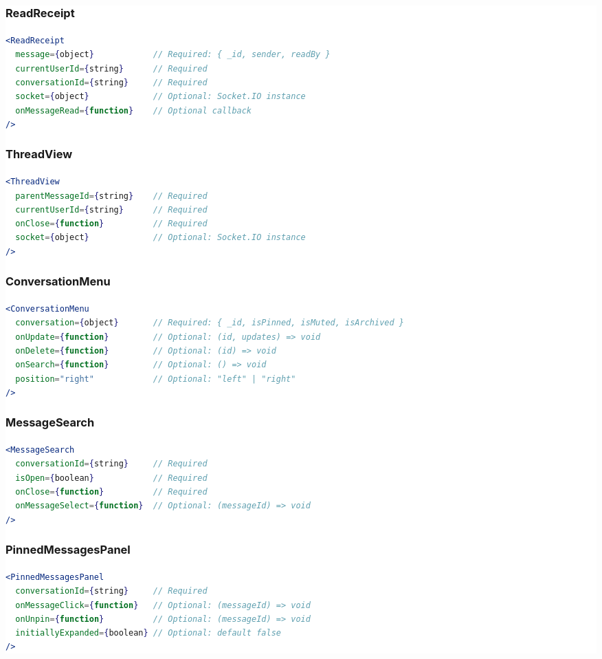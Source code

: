 ### ReadReceipt
```jsx
<ReadReceipt
  message={object}            // Required: { _id, sender, readBy }
  currentUserId={string}      // Required
  conversationId={string}     // Required
  socket={object}             // Optional: Socket.IO instance
  onMessageRead={function}    // Optional callback
/>
```

### ThreadView
```jsx
<ThreadView
  parentMessageId={string}    // Required
  currentUserId={string}      // Required
  onClose={function}          // Required
  socket={object}             // Optional: Socket.IO instance
/>
```

### ConversationMenu
```jsx
<ConversationMenu
  conversation={object}       // Required: { _id, isPinned, isMuted, isArchived }
  onUpdate={function}         // Optional: (id, updates) => void
  onDelete={function}         // Optional: (id) => void
  onSearch={function}         // Optional: () => void
  position="right"            // Optional: "left" | "right"
/>
```

### MessageSearch
```jsx
<MessageSearch
  conversationId={string}     // Required
  isOpen={boolean}            // Required
  onClose={function}          // Required
  onMessageSelect={function}  // Optional: (messageId) => void
/>
```

### PinnedMessagesPanel
```jsx
<PinnedMessagesPanel
  conversationId={string}     // Required
  onMessageClick={function}   // Optional: (messageId) => void
  onUnpin={function}          // Optional: (messageId) => void
  initiallyExpanded={boolean} // Optional: default false
/>
```
